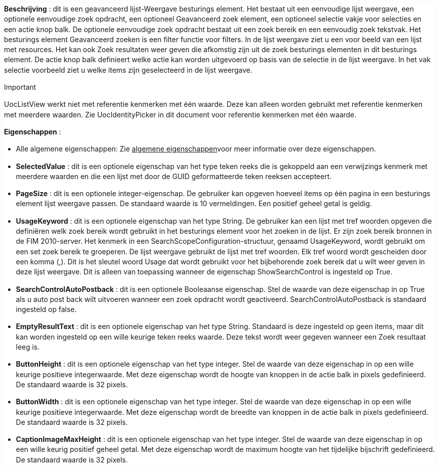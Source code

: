 **Beschrijving** : dit is een geavanceerd lijst-Weergave besturings element. Het bestaat uit een eenvoudige lijst weergave, een optionele eenvoudige zoek opdracht, een optioneel Geavanceerd zoek element, een optioneel selectie vakje voor selecties en een actie knop balk. De optionele eenvoudige zoek opdracht bestaat uit een zoek bereik en een eenvoudig zoek tekstvak. Het besturings element Geavanceerd zoeken is een filter functie voor filters. In de lijst weergave ziet u een voor beeld van een lijst met resources. Het kan ook Zoek resultaten weer geven die afkomstig zijn uit de zoek besturings elementen in dit besturings element. De actie knop balk definieert welke actie kan worden uitgevoerd op basis van de selectie in de lijst weergave. In het vak selectie voorbeeld ziet u welke items zijn geselecteerd in de lijst weergave.

>[!IMPORTANT]
>UocListView werkt niet met referentie kenmerken met één waarde. Deze kan alleen worden gebruikt met referentie kenmerken met meerdere waarden. Zie UocIdentityPicker in dit document voor referentie kenmerken met één waarde.

**Eigenschappen** :

- Alle algemene eigenschappen: Zie <a href="#common-properties">algemene eigenschappen</a>voor meer informatie over deze eigenschappen.

- **SelectedValue** : dit is een optionele eigenschap van het type teken reeks die is gekoppeld aan een verwijzings kenmerk met meerdere waarden en die een lijst met door de GUID geformatteerde teken reeksen accepteert.

- **PageSize** : dit is een optionele integer-eigenschap. De gebruiker kan opgeven hoeveel items op één pagina in een besturings element lijst weergave passen. De standaard waarde is 10 vermeldingen. Een positief geheel getal is geldig.

- **UsageKeyword** : dit is een optionele eigenschap van het type String. De gebruiker kan een lijst met tref woorden opgeven die definiëren welk zoek bereik wordt gebruikt in het besturings element voor het zoeken in de lijst. Er zijn zoek bereik bronnen in de FIM 2010-server. Het kenmerk in een SearchScopeConfiguration-structuur, genaamd UsageKeyword, wordt gebruikt om een set zoek bereik te groeperen. De lijst weergave gebruikt de lijst met tref woorden. Elk tref woord wordt gescheiden door een komma (,). Dit is het sleutel woord Usage dat wordt gebruikt voor het bijbehorende zoek bereik dat u wilt weer geven in deze lijst weergave. Dit is alleen van toepassing wanneer de eigenschap ShowSearchControl is ingesteld op True.

- **SearchControlAutoPostback** : dit is een optionele Booleaanse eigenschap. Stel de waarde van deze eigenschap in op True als u auto post back wilt uitvoeren wanneer een zoek opdracht wordt geactiveerd. SearchControlAutoPostback is standaard ingesteld op false.

- **EmptyResultText** : dit is een optionele eigenschap van het type String. Standaard is deze ingesteld op geen items, maar dit kan worden ingesteld op een wille keurige teken reeks waarde. Deze tekst wordt weer gegeven wanneer een Zoek resultaat leeg is.

- **ButtonHeight** : dit is een optionele eigenschap van het type integer. Stel de waarde van deze eigenschap in op een wille keurige positieve integerwaarde. Met deze eigenschap wordt de hoogte van knoppen in de actie balk in pixels gedefinieerd. De standaard waarde is 32 pixels.

- **ButtonWidth** : dit is een optionele eigenschap van het type integer. Stel de waarde van deze eigenschap in op een wille keurige positieve integerwaarde. Met deze eigenschap wordt de breedte van knoppen in de actie balk in pixels gedefinieerd. De standaard waarde is 32 pixels.

- **CaptionImageMaxHeight** : dit is een optionele eigenschap van het type integer. Stel de waarde van deze eigenschap in op een wille keurig positief geheel getal. Met deze eigenschap wordt de maximum hoogte van het tijdelijke bijschrift gedefinieerd. De standaard waarde is 32 pixels.
